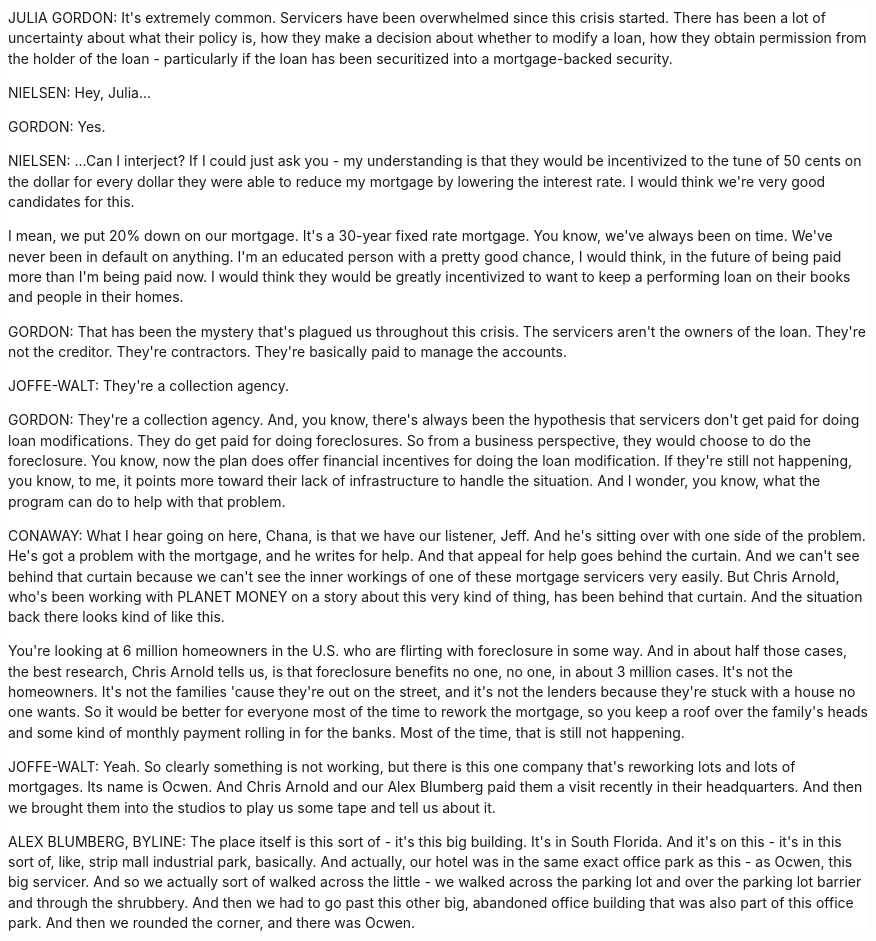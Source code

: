 JULIA GORDON: It's extremely common. Servicers have been overwhelmed since this crisis started. There has been a lot of uncertainty about what their policy is, how they make a decision about whether to modify a loan, how they obtain permission from the holder of the loan - particularly if the loan has been securitized into a mortgage-backed security.

NIELSEN: Hey, Julia...

GORDON: Yes.

NIELSEN: ...Can I interject? If I could just ask you - my understanding is that they would be incentivized to the tune of 50 cents on the dollar for every dollar they were able to reduce my mortgage by lowering the interest rate. I would think we're very good candidates for this.

I mean, we put 20% down on our mortgage. It's a 30-year fixed rate mortgage. You know, we've always been on time. We've never been in default on anything. I'm an educated person with a pretty good chance, I would think, in the future of being paid more than I'm being paid now. I would think they would be greatly incentivized to want to keep a performing loan on their books and people in their homes.

GORDON: That has been the mystery that's plagued us throughout this crisis. The servicers aren't the owners of the loan. They're not the creditor. They're contractors. They're basically paid to manage the accounts.

JOFFE-WALT: They're a collection agency.

GORDON: They're a collection agency. And, you know, there's always been the hypothesis that servicers don't get paid for doing loan modifications. They do get paid for doing foreclosures. So from a business perspective, they would choose to do the foreclosure. You know, now the plan does offer financial incentives for doing the loan modification. If they're still not happening, you know, to me, it points more toward their lack of infrastructure to handle the situation. And I wonder, you know, what the program can do to help with that problem.

CONAWAY: What I hear going on here, Chana, is that we have our listener, Jeff. And he's sitting over with one side of the problem. He's got a problem with the mortgage, and he writes for help. And that appeal for help goes behind the curtain. And we can't see behind that curtain because we can't see the inner workings of one of these mortgage servicers very easily. But Chris Arnold, who's been working with PLANET MONEY on a story about this very kind of thing, has been behind that curtain. And the situation back there looks kind of like this.

You're looking at 6 million homeowners in the U.S. who are flirting with foreclosure in some way. And in about half those cases, the best research, Chris Arnold tells us, is that foreclosure benefits no one, no one, in about 3 million cases. It's not the homeowners. It's not the families 'cause they're out on the street, and it's not the lenders because they're stuck with a house no one wants. So it would be better for everyone most of the time to rework the mortgage, so you keep a roof over the family's heads and some kind of monthly payment rolling in for the banks. Most of the time, that is still not happening.

JOFFE-WALT: Yeah. So clearly something is not working, but there is this one company that's reworking lots and lots of mortgages. Its name is Ocwen. And Chris Arnold and our Alex Blumberg paid them a visit recently in their headquarters. And then we brought them into the studios to play us some tape and tell us about it.

ALEX BLUMBERG, BYLINE: The place itself is this sort of - it's this big building. It's in South Florida. And it's on this - it's in this sort of, like, strip mall industrial park, basically. And actually, our hotel was in the same exact office park as this - as Ocwen, this big servicer. And so we actually sort of walked across the little - we walked across the parking lot and over the parking lot barrier and through the shrubbery. And then we had to go past this other big, abandoned office building that was also part of this office park. And then we rounded the corner, and there was Ocwen.
